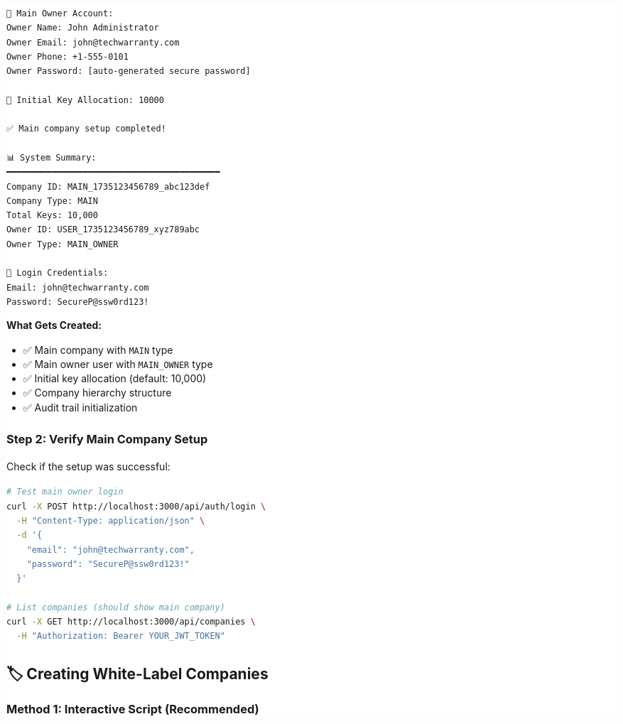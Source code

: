 ```
👤 Main Owner Account:
Owner Name: John Administrator
Owner Email: john@techwarranty.com
Owner Phone: +1-555-0101
Owner Password: [auto-generated secure password]

🔑 Initial Key Allocation: 10000

✅ Main company setup completed!

📊 System Summary:
━━━━━━━━━━━━━━━━━━━━━━━━━━━━━━━━━━━━━━━━━━
Company ID: MAIN_1735123456789_abc123def
Company Type: MAIN
Total Keys: 10,000
Owner ID: USER_1735123456789_xyz789abc
Owner Type: MAIN_OWNER

🔑 Login Credentials:
Email: john@techwarranty.com
Password: SecureP@ssw0rd123!
```

**What Gets Created:**
- ✅ Main company with `MAIN` type
- ✅ Main owner user with `MAIN_OWNER` type
- ✅ Initial key allocation (default: 10,000)
- ✅ Company hierarchy structure
- ✅ Audit trail initialization

### Step 2: Verify Main Company Setup

Check if the setup was successful:

```bash
# Test main owner login
curl -X POST http://localhost:3000/api/auth/login \
  -H "Content-Type: application/json" \
  -d '{
    "email": "john@techwarranty.com",
    "password": "SecureP@ssw0rd123!"
  }'

# List companies (should show main company)
curl -X GET http://localhost:3000/api/companies \
  -H "Authorization: Bearer YOUR_JWT_TOKEN"
```

## 🏷️ Creating White-Label Companies

### Method 1: Interactive Script (Recommended)
